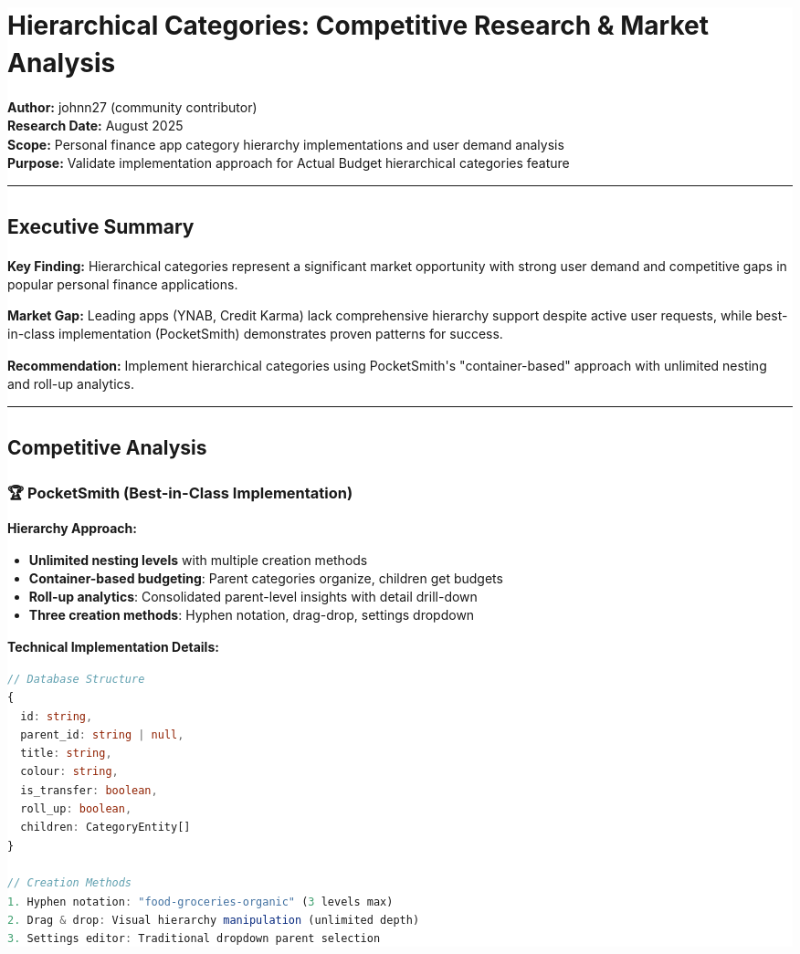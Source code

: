 # Hierarchical Categories: Competitive Research & Market Analysis

**Author:** johnn27 (community contributor)  
**Research Date:** August 2025  
**Scope:** Personal finance app category hierarchy implementations and user demand analysis  
**Purpose:** Validate implementation approach for Actual Budget hierarchical categories feature

---

## Executive Summary

**Key Finding:** Hierarchical categories represent a significant market opportunity with strong user demand and competitive gaps in popular personal finance applications.

**Market Gap:** Leading apps (YNAB, Credit Karma) lack comprehensive hierarchy support despite active user requests, while best-in-class implementation (PocketSmith) demonstrates proven patterns for success.

**Recommendation:** Implement hierarchical categories using PocketSmith's "container-based" approach with unlimited nesting and roll-up analytics.

---

## Competitive Analysis

### 🏆 PocketSmith (Best-in-Class Implementation)

**Hierarchy Approach:**
- **Unlimited nesting levels** with multiple creation methods
- **Container-based budgeting**: Parent categories organize, children get budgets
- **Roll-up analytics**: Consolidated parent-level insights with detail drill-down
- **Three creation methods**: Hyphen notation, drag-drop, settings dropdown

**Technical Implementation Details:**
```typescript
// Database Structure
{
  id: string,
  parent_id: string | null,
  title: string,
  colour: string,
  is_transfer: boolean,
  roll_up: boolean,
  children: CategoryEntity[]
}

// Creation Methods
1. Hyphen notation: "food-groceries-organic" (3 levels max)
2. Drag & drop: Visual hierarchy manipulation (unlimited depth)
3. Settings editor: Traditional dropdown parent selection
```
